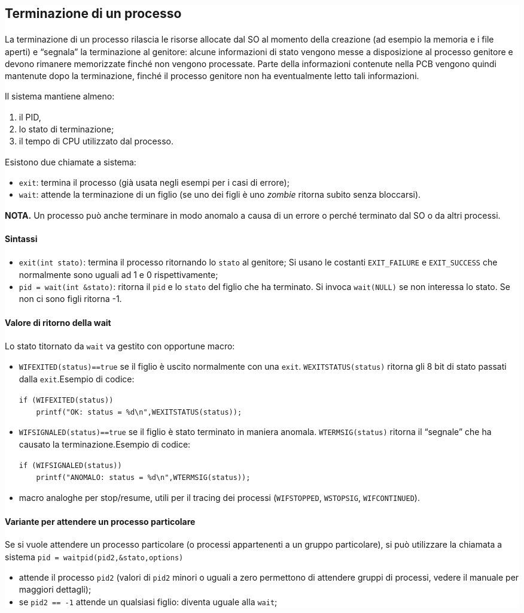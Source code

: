 ## Terminazione di un processo

La terminazione di un processo rilascia le risorse allocate dal SO al momento della creazione (ad esempio la memoria e i file aperti) e “segnala” la terminazione al genitore: alcune informazioni di stato vengono messe a disposizione al processo genitore e devono rimanere memorizzate finché non vengono processate. Parte della informazioni contenute nella PCB vengono quindi mantenute dopo la terminazione, finché il processo genitore non ha eventualmente letto tali informazioni.

Il sistema mantiene almeno:

1. il PID,
2. lo stato di terminazione;
3. il tempo di CPU utilizzato dal processo.

Esistono due chiamate a sistema:

- `exit`: termina il processo (già usata negli esempi per i casi di errore);
- `wait`: attende la terminazione di un figlio (se uno dei figli è uno _zombie_ ritorna subito senza bloccarsi).

**NOTA.** Un processo può anche terminare in modo anomalo a causa di un errore o perché terminato dal SO o da altri processi.

#### Sintassi

- `exit(int stato)`: termina il processo ritornando lo `stato` al genitore; Si usano le costanti `EXIT_FAILURE` e `EXIT_SUCCESS` che normalmente sono uguali ad 1 e 0 rispettivamente;
- `pid = wait(int &stato)`: ritorna il `pid` e lo `stato` del figlio che ha terminato. Si invoca `wait(NULL)` se non interessa lo stato. Se non ci sono figli ritorna -1.

#### Valore di ritorno della wait

Lo stato titornato da `wait` va gestito con opportune macro:

- `WIFEXITED(status)==true` se il figlio è uscito normalmente con una `exit`. `WEXITSTATUS(status)` ritorna gli 8 bit di stato passati dalla `exit`.Esempio di codice:
    ```shell
    if (WIFEXITED(status))
        printf("OK: status = %d\n",WEXITSTATUS(status));
    ```
- `WIFSIGNALED(status)==true` se il figlio è stato terminato in maniera anomala. `WTERMSIG(status)` ritorna il “segnale” che ha causato la terminazione.Esempio di codice:
    ```shell
    if (WIFSIGNALED(status))
        printf("ANOMALO: status = %d\n",WTERMSIG(status));
    ```
- macro analoghe per stop/resume, utili per il tracing dei processi (`WIFSTOPPED`, `WSTOPSIG`, `WIFCONTINUED`).

#### Variante per attendere un processo particolare

Se si vuole attendere un processo particolare (o processi appartenenti a un gruppo particolare), si può utilizzare la chiamata a sistema `pid = waitpid(pid2,&stato,options)`

- attende il processo `pid2` (valori di `pid2` minori o uguali a zero permettono di attendere gruppi di processi, vedere il manuale per maggiori dettagli);
- se `pid2 == -1` attende un qualsiasi figlio: diventa uguale alla `wait`;

